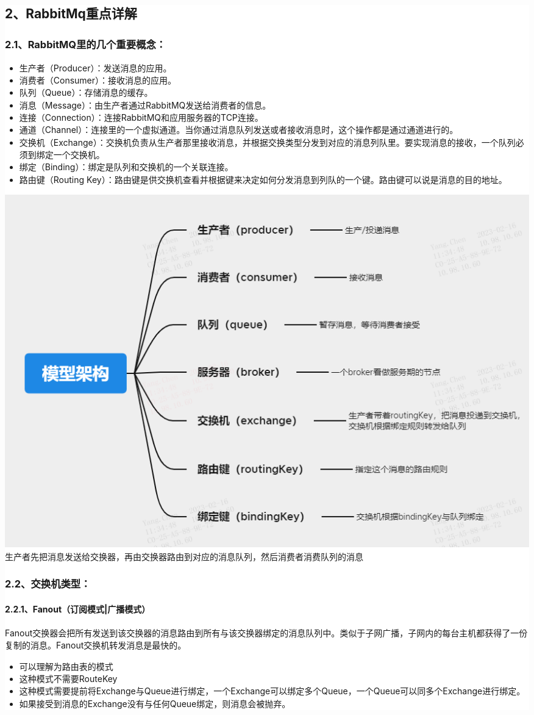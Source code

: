 ## 2、RabbitMq重点详解
### 2.1、RabbitMQ里的几个重要概念：
* 生产者（Producer）：发送消息的应用。
* 消费者（Consumer）：接收消息的应用。
* 队列（Queue）：存储消息的缓存。
* 消息（Message）：由生产者通过RabbitMQ发送给消费者的信息。
* 连接（Connection）：连接RabbitMQ和应用服务器的TCP连接。
* 通道（Channel）：连接里的一个虚拟通道。当你通过消息队列发送或者接收消息时，这个操作都是通过通道进行的。
* 交换机（Exchange）：交换机负责从生产者那里接收消息，并根据交换类型分发到对应的消息列队里。要实现消息的接收，一个队列必须到绑定一个交换机。
* 绑定（Binding）：绑定是队列和交换机的一个关联连接。
* 路由键（Routing Key）：路由键是供交换机查看并根据键来决定如何分发消息到列队的一个键。路由键可以说是消息的目的地址。

![架构模型](images/rabbitmq/2_jiagou.png)
生产者先把消息发送给交换器，再由交换器路由到对应的消息队列，然后消费者消费队列的消息

### 2.2、交换机类型：
#### 2.2.1、Fanout（订阅模式|广播模式）       
Fanout交换器会把所有发送到该交换器的消息路由到所有与该交换器绑定的消息队列中。类似于子网广播，子网内的每台主机都获得了一份复制的消息。Fanout交换机转发消息是最快的。
* 可以理解为路由表的模式
* 这种模式不需要RouteKey
* 这种模式需要提前将Exchange与Queue进行绑定，一个Exchange可以绑定多个Queue，一个Queue可以同多个Exchange进行绑定。
* 如果接受到消息的Exchange没有与任何Queue绑定，则消息会被抛弃。